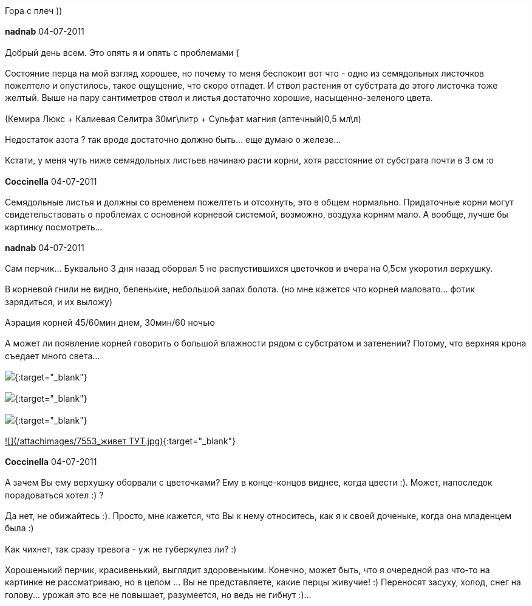 Гора с плеч ))


**nadnab** 04-07-2011

Добрый день всем. Это опять я и опять с проблемами (

Состояние перца на мой взгляд хорошее, но почему то меня беспокоит вот что - одно из семядольных листочков пожелтело и опустилось, такое ощущение, что скоро отпадет. И ствол растения от субстрата до этого листочка тоже желтый. Выше на пару сантиметров ствол и листья достаточно хорошие, насыщенно-зеленого цвета. 

(Кемира Люкс + Калиевая Селитра 30мг\литр + Сульфат магния (аптечный)0,5 мл\л)

Недостаток азота ? так вроде достаточно должно быть... еще думаю о железе...

Кстати, у меня чуть ниже семядольных листьев начинаю расти корни, хотя расстояние от субстрата почти в 3 см :o


**Coccinella** 04-07-2011

Семядольные листья и должны со временем пожелтеть и отсохнуть, это в общем нормально. Придаточные корни могут свидетельствовать о проблемах с основной корневой системой, возможно, воздуха корням мало. А вообще, лучше бы картинку посмотреть...


**nadnab** 04-07-2011

Сам перчик... Буквально 3 дня назад оборвал 5 не распустившихся цветочков и вчера на 0,5см укоротил верхушку.

В корневой гнили не видно, беленькие, небольшой запах болота. (но мне кажется что корней маловато... фотик зарядиться, и их выложу)

Аэрация корней 45/60мин днем, 30мин/60 ночью

А может ли появление корней говорить о большой влажности рядом с субстратом и затенении? Потому, что верхняя крона съедает много света...

[![](/attachimages/7547_IMG_3841.jpg)](https://t.me/ponics_ru_files/2892){:target="_blank"}

[![](/attachimages/7549_IMG_3844.jpg)](https://t.me/ponics_ru_files/2893){:target="_blank"}

[![](/attachimages/7551_IMG_3846.jpg)](https://t.me/ponics_ru_files/2894){:target="_blank"}

[![](/attachimages/7553_живет ТУТ.jpg)](https://t.me/ponics_ru_files/2895){:target="_blank"}

**Coccinella** 04-07-2011

А зачем Вы ему верхушку оборвали с цветочками? Ему в конце-концов виднее, когда цвести :). Может, напоследок порадоваться хотел :) ?

Да нет, не обижайтесь :). Просто, мне кажется, что Вы к нему относитесь, как я к своей доченьке, когда она младенцем была :)

Как чихнет, так сразу тревога - уж не туберкулез ли? :)

Хорошенький перчик, красивенький, выглядит здоровеньким. Конечно, может быть, что я очередной раз что-то на картинке не рассматриваю, но в целом ... Вы не представляете, какие перцы живучие! :) Переносят засуху, холод, снег на голову... урожая это все не повышает, разумеется, но ведь не гибнут :)...
